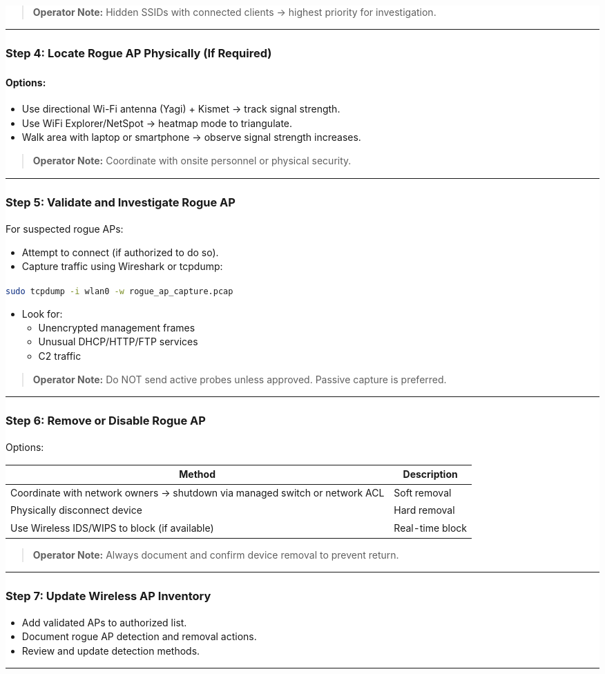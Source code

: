> **Operator Note:** Hidden SSIDs with connected clients → highest priority for investigation.

---

### Step 4: Locate Rogue AP Physically (If Required)

#### Options:

* Use directional Wi-Fi antenna (Yagi) + Kismet → track signal strength.
* Use WiFi Explorer/NetSpot → heatmap mode to triangulate.
* Walk area with laptop or smartphone → observe signal strength increases.

> **Operator Note:** Coordinate with onsite personnel or physical security.

---

### Step 5: Validate and Investigate Rogue AP

For suspected rogue APs:

- Attempt to connect (if authorized to do so).
- Capture traffic using Wireshark or tcpdump:

```bash
sudo tcpdump -i wlan0 -w rogue_ap_capture.pcap
```

- Look for:
  - Unencrypted management frames
  - Unusual DHCP/HTTP/FTP services
  - C2 traffic

> **Operator Note:** Do NOT send active probes unless approved. Passive capture is preferred.

---

### Step 6: Remove or Disable Rogue AP

Options:

| Method | Description |
|--------|-------------|
| Coordinate with network owners → shutdown via managed switch or network ACL | Soft removal |
| Physically disconnect device | Hard removal |
| Use Wireless IDS/WIPS to block (if available) | Real-time block |

> **Operator Note:** Always document and confirm device removal to prevent return.

---

### Step 7: Update Wireless AP Inventory

- Add validated APs to authorized list.
- Document rogue AP detection and removal actions.
- Review and update detection methods.

---